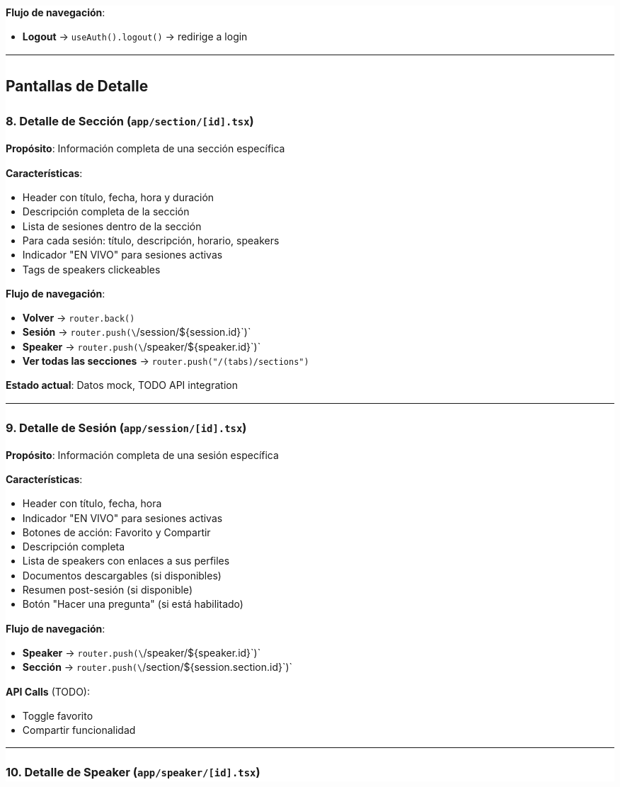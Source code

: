 **Flujo de navegación**:
- **Logout** → `useAuth().logout()` → redirige a login

---

## Pantallas de Detalle

### 8. **Detalle de Sección** (`app/section/[id].tsx`)

**Propósito**: Información completa de una sección específica

**Características**:
- Header con título, fecha, hora y duración
- Descripción completa de la sección
- Lista de sesiones dentro de la sección
- Para cada sesión: título, descripción, horario, speakers
- Indicador "EN VIVO" para sesiones activas
- Tags de speakers clickeables

**Flujo de navegación**:
- **Volver** → `router.back()`
- **Sesión** → `router.push(\`/session/\${session.id}\`)`
- **Speaker** → `router.push(\`/speaker/\${speaker.id}\`)`
- **Ver todas las secciones** → `router.push("/(tabs)/sections")`

**Estado actual**: Datos mock, TODO API integration

---

### 9. **Detalle de Sesión** (`app/session/[id].tsx`)

**Propósito**: Información completa de una sesión específica

**Características**:
- Header con título, fecha, hora
- Indicador "EN VIVO" para sesiones activas
- Botones de acción: Favorito y Compartir
- Descripción completa
- Lista de speakers con enlaces a sus perfiles
- Documentos descargables (si disponibles)
- Resumen post-sesión (si disponible)
- Botón "Hacer una pregunta" (si está habilitado)

**Flujo de navegación**:
- **Speaker** → `router.push(\`/speaker/\${speaker.id}\`)`
- **Sección** → `router.push(\`/section/\${session.section.id}\`)`

**API Calls** (TODO):
- Toggle favorito
- Compartir funcionalidad

---

### 10. **Detalle de Speaker** (`app/speaker/[id].tsx`)
